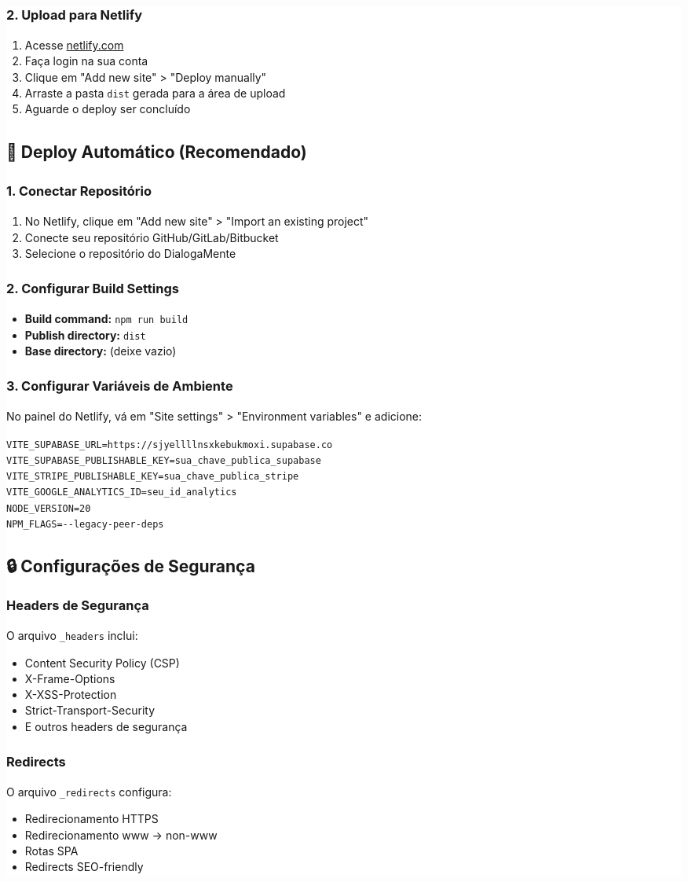 ```bash
```

### 2. Upload para Netlify

1. Acesse [netlify.com](https://netlify.com)
2. Faça login na sua conta
3. Clique em "Add new site" > "Deploy manually"
4. Arraste a pasta `dist` gerada para a área de upload
5. Aguarde o deploy ser concluído

## 🔄 Deploy Automático (Recomendado)

### 1. Conectar Repositório

1. No Netlify, clique em "Add new site" > "Import an existing project"
2. Conecte seu repositório GitHub/GitLab/Bitbucket
3. Selecione o repositório do DialogaMente

### 2. Configurar Build Settings

- **Build command:** `npm run build`
- **Publish directory:** `dist`
- **Base directory:** (deixe vazio)

### 3. Configurar Variáveis de Ambiente

No painel do Netlify, vá em "Site settings" > "Environment variables" e adicione:

```
VITE_SUPABASE_URL=https://sjyellllnsxkebukmoxi.supabase.co
VITE_SUPABASE_PUBLISHABLE_KEY=sua_chave_publica_supabase
VITE_STRIPE_PUBLISHABLE_KEY=sua_chave_publica_stripe
VITE_GOOGLE_ANALYTICS_ID=seu_id_analytics
NODE_VERSION=20
NPM_FLAGS=--legacy-peer-deps
```

## 🔒 Configurações de Segurança

### Headers de Segurança
O arquivo `_headers` inclui:
- Content Security Policy (CSP)
- X-Frame-Options
- X-XSS-Protection
- Strict-Transport-Security
- E outros headers de segurança

### Redirects
O arquivo `_redirects` configura:
- Redirecionamento HTTPS
- Redirecionamento www → non-www
- Rotas SPA
- Redirects SEO-friendly
